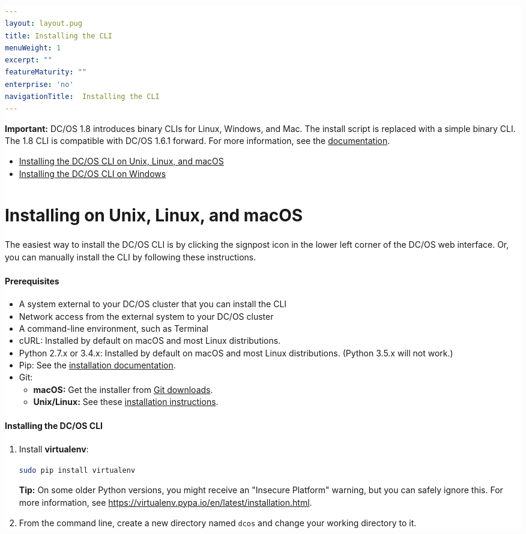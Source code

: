 ```yaml
---
layout: layout.pug
title: Installing the CLI
menuWeight: 1
excerpt: ""
featureMaturity: ""
enterprise: 'no'
navigationTitle:  Installing the CLI
---
```





**Important:** DC/OS 1.8 introduces binary CLIs for Linux, Windows, and Mac. The install script is replaced with a simple binary CLI. The 1.8 CLI is compatible with DC/OS 1.6.1 forward. For more information, see the [documentation](/docs/1.7/usage/cli/install/).

*   [Installing the DC/OS CLI on Unix, Linux, and macOS][1]
*   [Installing the DC/OS CLI on Windows][2]

# <a name="linux"></a>Installing on Unix, Linux, and macOS

The easiest way to install the DC/OS CLI is by clicking the signpost icon in the lower left corner of the DC/OS web interface. Or, you can manually install the CLI by following these instructions.

#### Prerequisites

*   A system external to your DC/OS cluster that you can install the CLI
*   Network access from the external system to your DC/OS cluster
*   A command-line environment, such as Terminal
*   cURL: Installed by default on macOS and most Linux distributions.
*   Python 2.7.x or 3.4.x: Installed by default on macOS and most Linux distributions. (Python 3.5.x will not work.)
*   Pip: See the <a href="https://pip.pypa.io/en/stable/installing.html#install-pip" target="_blank">installation documentation</a>.
*   Git:
    *   **macOS:** Get the installer from [Git downloads][3].
    *   **Unix/Linux:** See these <a href="https://git-scm.com/book/en/v2/Getting-Started-Installing-Git" target="_blank">installation instructions</a>.

#### Installing the DC/OS CLI

1.  Install **virtualenv**:

    ```bash
    sudo pip install virtualenv
    ```

    **Tip:** On some older Python versions, you might receive an "Insecure Platform" warning, but you can safely ignore this. For more information, see <a href="https://virtualenv.pypa.io/en/latest/installation.html" target="_blank">https://virtualenv.pypa.io/en/latest/installation.html</a>.

2.  From the command line, create a new directory named `dcos` and change your working directory to it.


 [1]: #linux
 [2]: #windows
 [3]: http://git-scm.com/download/mac
 [4]: https://downloads.dcos.io/dcos-cli/install.ps1